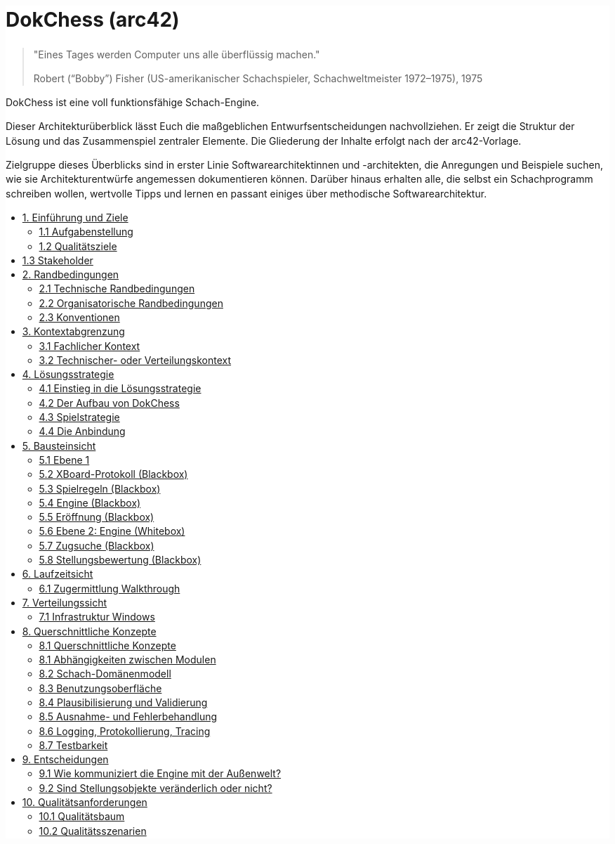

# DokChess (arc42) 

> "Eines Tages werden Computer uns alle überflüssig machen."
>
> Robert (“Bobby”) Fisher (US-amerikanischer Schachspieler, Schachweltmeister 1972–1975), 1975

DokChess ist eine voll funktionsfähige Schach-Engine.

Dieser Architekturüberblick lässt Euch die maßgeblichen Entwurfsentscheidungen nachvollziehen.
Er zeigt die Struktur der Lösung und das Zusammenspiel zentraler Elemente.
Die Gliederung der Inhalte erfolgt nach der arc42-Vorlage.

Zielgruppe dieses Überblicks sind in erster Linie Softwarearchitektinnen und -architekten, die Anregungen und Beispiele suchen, wie sie Architekturentwürfe angemessen dokumentieren können.
Darüber hinaus erhalten alle, die selbst ein Schachprogramm schreiben wollen, wertvolle Tipps und lernen en passant einiges über methodische Softwarearchitektur.

- [1. Einführung und Ziele](#1-einführung-und-ziele)
  - [1.1 Aufgabenstellung](#11-aufgabenstellung)
  - [1.2 Qualitätsziele](#12-qualitätsziele)
- [1.3 Stakeholder](#13-stakeholder)
- [2. Randbedingungen](#2-randbedingungen)
  - [2.1 Technische Randbedingungen](#21-technische-randbedingungen)
  - [2.2 Organisatorische Randbedingungen](#22-organisatorische-randbedingungen)
  - [2.3 Konventionen](#23-konventionen)
- [3. Kontextabgrenzung](#3-kontextabgrenzung)
  - [3.1 Fachlicher Kontext](#31-fachlicher-kontext)
  - [3.2 Technischer- oder Verteilungskontext](#32-technischer--oder-verteilungskontext)
- [4. Lösungsstrategie](#4-lösungsstrategie)
  - [4.1 Einstieg in die Lösungsstrategie](#41-einstieg-in-die-lösungsstrategie)
  - [4.2 Der Aufbau von DokChess](#42-der-aufbau-von-dokchess)
  - [4.3 Spielstrategie](#43-spielstrategie)
  - [4.4 Die Anbindung](#44-die-anbindung)
- [5. Bausteinsicht](#5-bausteinsicht)
  - [5.1 Ebene 1](#51-ebene-1)
  - [5.2 XBoard-Protokoll (Blackbox)](#52-xboard-protokoll-blackbox)
  - [5.3 Spielregeln (Blackbox)](#53-spielregeln-blackbox)
  - [5.4 Engine (Blackbox)](#54-engine-blackbox)
  - [5.5 Eröffnung (Blackbox)](#55-eröffnung-blackbox)
  - [5.6 Ebene 2: Engine (Whitebox)](#56-ebene-2-engine-whitebox)
  - [5.7 Zugsuche (Blackbox)](#57-zugsuche-blackbox)
  - [5.8 Stellungsbewertung  (Blackbox)](#58-stellungsbewertung--blackbox)
- [6. Laufzeitsicht](#6-laufzeitsicht)
  - [6.1 Zugermittlung Walkthrough](#61-zugermittlung-walkthrough)
- [7. Verteilungssicht](#7-verteilungssicht)
  - [7.1 Infrastruktur Windows](#71-infrastruktur-windows)
- [8. Querschnittliche Konzepte](#8-querschnittliche-konzepte)
  - [8.1 Querschnittliche Konzepte](#81-querschnittliche-konzepte)
  - [8.1 Abhängigkeiten zwischen Modulen](#81-abhängigkeiten-zwischen-modulen)
  - [8.2 Schach-Domänenmodell](#82-schach-domänenmodell)
  - [8.3 Benutzungsoberfläche](#83-benutzungsoberfläche)
  - [8.4 Plausibilisierung und Validierung](#84-plausibilisierung-und-validierung)
  - [8.5 Ausnahme- und Fehlerbehandlung](#85-ausnahme--und-fehlerbehandlung)
  - [8.6 Logging, Protokollierung, Tracing](#86-logging-protokollierung-tracing)
  - [8.7 Testbarkeit](#87-testbarkeit)
- [9. Entscheidungen](#9-entscheidungen)
  - [9.1 Wie kommuniziert die Engine mit der Außenwelt?](#91-wie-kommuniziert-die-engine-mit-der-außenwelt)
  - [9.2 Sind Stellungsobjekte veränderlich oder nicht?](#92-sind-stellungsobjekte-veränderlich-oder-nicht)
- [10. Qualitätsanforderungen](#10-qualitätsanforderungen)
  - [10.1 Qualitätsbaum](#101-qualitätsbaum)
  - [10.2 Qualitätsszenarien](#102-qualitätsszenarien)